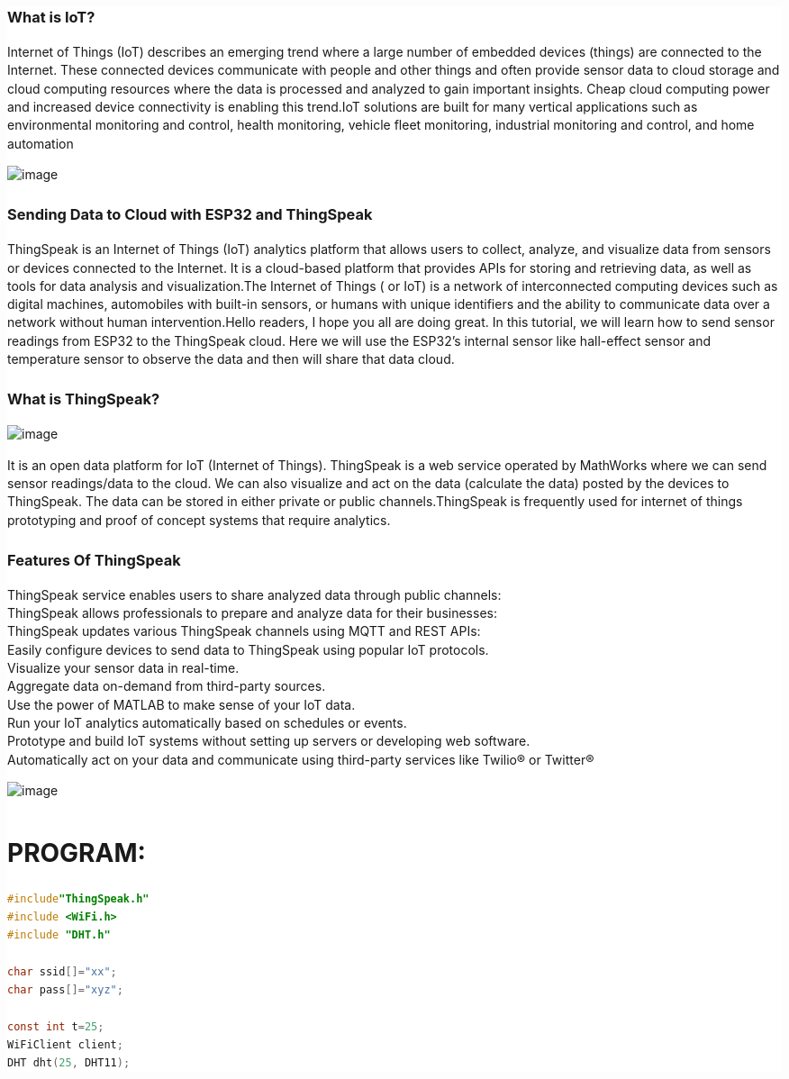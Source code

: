 ### What is IoT?

Internet of Things (IoT) describes an emerging trend where a large number of embedded devices (things) are connected to the Internet. These connected devices communicate with people and other things and often provide sensor data to cloud storage and cloud computing resources where the data is processed and analyzed to gain important insights. Cheap cloud computing power and increased device connectivity is enabling this trend.IoT solutions are built for many vertical applications such as environmental monitoring and control, health monitoring, vehicle fleet monitoring, industrial monitoring and control, and home automation

![image](https://user-images.githubusercontent.com/71547910/235334044-c01d4261-d46f-4f62-b07f-72a7b6fce5d5.png)

### Sending Data to Cloud with ESP32 and ThingSpeak

ThingSpeak is an Internet of Things (IoT) analytics platform that allows users to collect, analyze, and visualize data from sensors or devices connected to the Internet. It is a cloud-based platform that provides APIs for storing and retrieving data, as well as tools for data analysis and visualization.The Internet of Things ( or IoT) is a network of interconnected computing devices such as digital machines, automobiles with built-in sensors, or humans with unique identifiers and the ability to communicate data over a network without human intervention.Hello readers, I hope you all are doing great. In this tutorial, we will learn how to send sensor readings from ESP32 to the ThingSpeak cloud. Here we will use the ESP32’s internal sensor like hall-effect sensor and temperature sensor to observe the data and then will share that data cloud.

### What is ThingSpeak?

![image](https://user-images.githubusercontent.com/71547910/235333909-29d2e831-9fe5-4afd-b18d-f1e5d2e32518.png)

It is an open data platform for IoT (Internet of Things). ThingSpeak is a web service operated by MathWorks where we can send sensor readings/data to the cloud. We can also visualize and act on the data (calculate the data) posted by the devices to ThingSpeak. The data can be stored in either private or public channels.ThingSpeak is frequently used for internet of things prototyping and proof of concept systems that require analytics.

### Features Of ThingSpeak

ThingSpeak service enables users to share analyzed data through public channels: </br>
ThingSpeak allows professionals to prepare and analyze data for their businesses: </br>
ThingSpeak updates various ThingSpeak channels using MQTT and REST APIs: </br>
Easily configure devices to send data to ThingSpeak using popular IoT protocols. </br>
Visualize your sensor data in real-time. </br>
Aggregate data on-demand from third-party sources. </br>
Use the power of MATLAB to make sense of your IoT data. </br>
Run your IoT analytics automatically based on schedules or events. </br>
Prototype and build IoT systems without setting up servers or developing web software.</br>
Automatically act on your data and communicate using third-party services like Twilio® or Twitter®</br>

![image](https://user-images.githubusercontent.com/71547910/235334056-3ba9579f-2f62-43b1-a714-8fde6cf9ef32.png)


# PROGRAM:
```c
#include"ThingSpeak.h"
#include <WiFi.h>
#include "DHT.h"

char ssid[]="xx";
char pass[]="xyz";

const int t=25;
WiFiClient client;
DHT dht(25, DHT11);
```